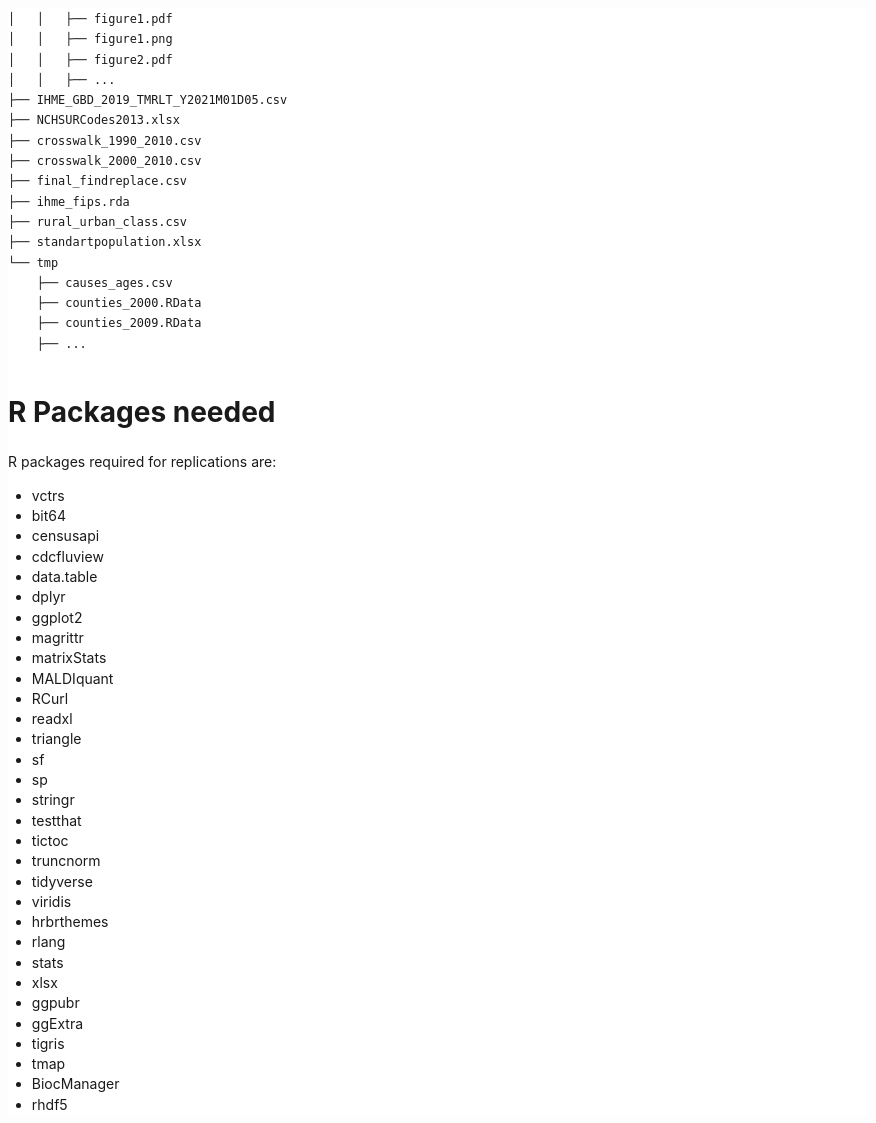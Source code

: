 ```
│   │   ├── figure1.pdf
│   │   ├── figure1.png
│   │   ├── figure2.pdf
│   │   ├── ...
├── IHME_GBD_2019_TMRLT_Y2021M01D05.csv
├── NCHSURCodes2013.xlsx
├── crosswalk_1990_2010.csv
├── crosswalk_2000_2010.csv
├── final_findreplace.csv
├── ihme_fips.rda
├── rural_urban_class.csv
├── standartpopulation.xlsx
└── tmp
    ├── causes_ages.csv
    ├── counties_2000.RData
    ├── counties_2009.RData
    ├── ...
```
# R Packages needed

R packages required for replications are:
- vctrs
- bit64
- censusapi
- cdcfluview
- data.table
- dplyr
- ggplot2
- magrittr
- matrixStats
- MALDIquant
- RCurl
- readxl
- triangle
- sf
- sp
- stringr
- testthat
- tictoc
- truncnorm
- tidyverse
- viridis
- hrbrthemes
- rlang
- stats
- xlsx
- ggpubr
- ggExtra
- tigris
- tmap
- BiocManager
- rhdf5
